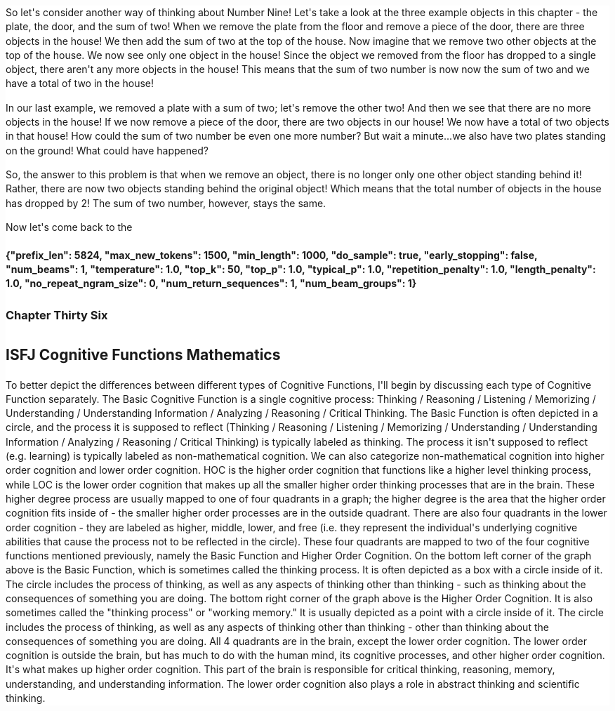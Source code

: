 So let's consider another way of thinking about Number Nine! Let's take a look at the three example objects in this chapter - the plate, the door, and the sum of two! When we remove the plate from the floor and remove a piece of the door, there are three objects in the house! We then add the sum of two at the top of the house. Now imagine that we remove two other objects at the top of the house. We now see only one object in the house! Since the object we removed from the floor has dropped to a single object, there aren't any more objects in the house! This means that the sum of two number is now now the sum of two and we have a total of two in the house!

In our last example, we removed a plate with a sum of two; let's remove the other two! And then we see that there are no more objects in the house! If we now remove a piece of the door, there are two objects in our house! We now have a total of two objects in that house! How could the sum of two number be even one more number? But wait a minute...we also have two plates standing on the ground! What could have happened?

So, the answer to this problem is that when we remove an object, there is no longer only one other object standing behind it! Rather, there are now two objects standing behind the original object! Which means that the total number of objects in the house has dropped by 2! The sum of two number, however, stays the same.

Now let's come back to the


#### {"prefix_len": 5824, "max_new_tokens": 1500, "min_length": 1000, "do_sample": true, "early_stopping": false, "num_beams": 1, "temperature": 1.0, "top_k": 50, "top_p": 1.0, "typical_p": 1.0, "repetition_penalty": 1.0, "length_penalty": 1.0, "no_repeat_ngram_size": 0, "num_return_sequences": 1, "num_beam_groups": 1}
### Chapter Thirty Six
## ISFJ Cognitive Functions Mathematics

To better depict the differences between different types of Cognitive Functions, I'll begin by discussing each type of Cognitive Function separately.
The Basic Cognitive Function is a single cognitive process: Thinking / Reasoning / Listening / Memorizing / Understanding / Understanding Information / Analyzing / Reasoning / Critical Thinking.
The Basic Function is often depicted in a circle, and the process it is supposed to reflect (Thinking / Reasoning / Listening / Memorizing / Understanding / Understanding Information / Analyzing / Reasoning / Critical Thinking) is typically labeled as thinking. The process it isn't supposed to reflect (e.g. learning) is typically labeled as non-mathematical cognition. We can also categorize non-mathematical cognition into higher order cognition and lower order cognition. HOC is the higher order cognition that functions like a higher level thinking process, while LOC is the lower order cognition that makes up all the smaller higher order thinking processes that are in the brain. These higher degree process are usually mapped to one of four quadrants in a graph; the higher degree is the area that the higher order cognition fits inside of - the smaller higher order processes are in the outside quadrant. There are also four quadrants in the lower order cognition - they are labeled as higher, middle, lower, and free (i.e. they represent the individual's underlying cognitive abilities that cause the process not to be reflected in the circle). These four quadrants are mapped to two of the four cognitive functions mentioned previously, namely the Basic Function and Higher Order Cognition.
On the bottom left corner of the graph above is the Basic Function, which is sometimes called the thinking process. It is often depicted as a box with a circle inside of it. The circle includes the process of thinking, as well as any aspects of thinking other than thinking - such as thinking about the consequences of something you are doing.
The bottom right corner of the graph above is the Higher Order Cognition. It is also sometimes called the "thinking process" or "working memory." It is usually depicted as a point with a circle inside of it. The circle includes the process of thinking, as well as any aspects of thinking other than thinking - other than thinking about the consequences of something you are doing.
All 4 quadrants are in the brain, except the lower order cognition. The lower order cognition is outside the brain, but has much to do with the human mind, its cognitive processes, and other higher order cognition. It's what makes up higher order cognition. This part of the brain is responsible for critical thinking, reasoning, memory, understanding, and understanding information. The lower order cognition also plays a role in abstract thinking and scientific thinking.